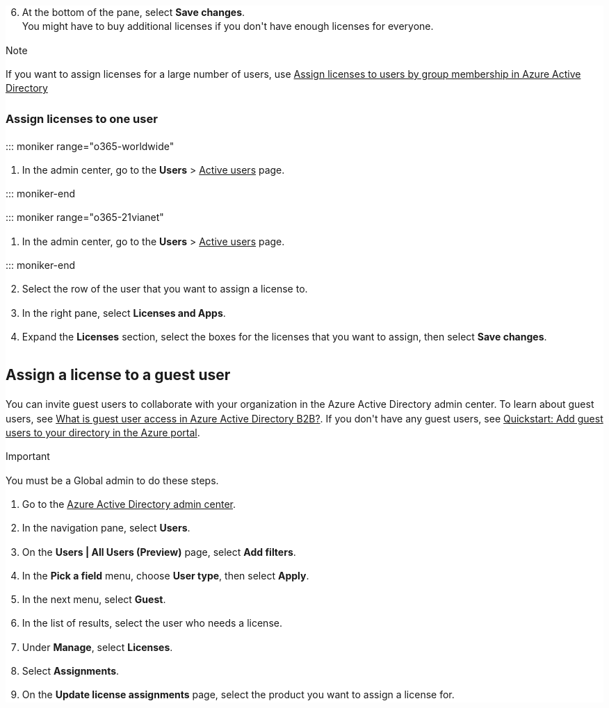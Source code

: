 6. At the bottom of the pane, select **Save changes**.  
    You might have to buy additional licenses if you don't have enough licenses for everyone.

> [!NOTE]
> If you want to assign licenses for a large number of users, use [Assign licenses to users by group membership in Azure Active Directory](/azure/active-directory/enterprise-users/licensing-groups-assign)

### Assign licenses to one user

::: moniker range="o365-worldwide"

1. In the admin center, go to the **Users** \> <a href="https://go.microsoft.com/fwlink/p/?linkid=834822" target="_blank">Active users</a> page.

::: moniker-end

::: moniker range="o365-21vianet"

1. In the admin center, go to the **Users** \> <a href="https://go.microsoft.com/fwlink/p/?linkid=850628" target="_blank">Active users</a> page.

::: moniker-end

2. Select the row of the user that you want to assign a license to.

3. In the right pane, select **Licenses and Apps**.

4. Expand the **Licenses** section, select the boxes for the licenses that you want to assign, then select **Save changes**.

## Assign a license to a guest user

You can invite guest users to collaborate with your organization in the Azure Active Directory admin center. To learn about guest users, see [What is guest user access in Azure Active Directory B2B?](/azure/active-directory/external-identities/what-is-b2b). If you don't have any guest users, see [Quickstart: Add guest users to your directory in the Azure portal](/azure/active-directory/external-identities/b2b-quickstart-add-guest-users-portal).

> [!IMPORTANT]
> You must be a Global admin to do these steps.

1. Go to the <a href="https://go.microsoft.com/fwlink/p/?linkid=2067268" target="_blank">Azure Active Directory admin center</a>.

2. In the navigation pane, select **Users**.

3. On the **Users | All Users (Preview)** page, select **Add filters**.

4. In the **Pick a field** menu, choose **User type**, then select **Apply**.

5. In the next menu, select **Guest**.

6. In the list of results, select the user who needs a license.

7. Under **Manage**, select **Licenses**.

8. Select **Assignments**.

9. On the **Update license assignments** page, select the product you want to assign a license for.
